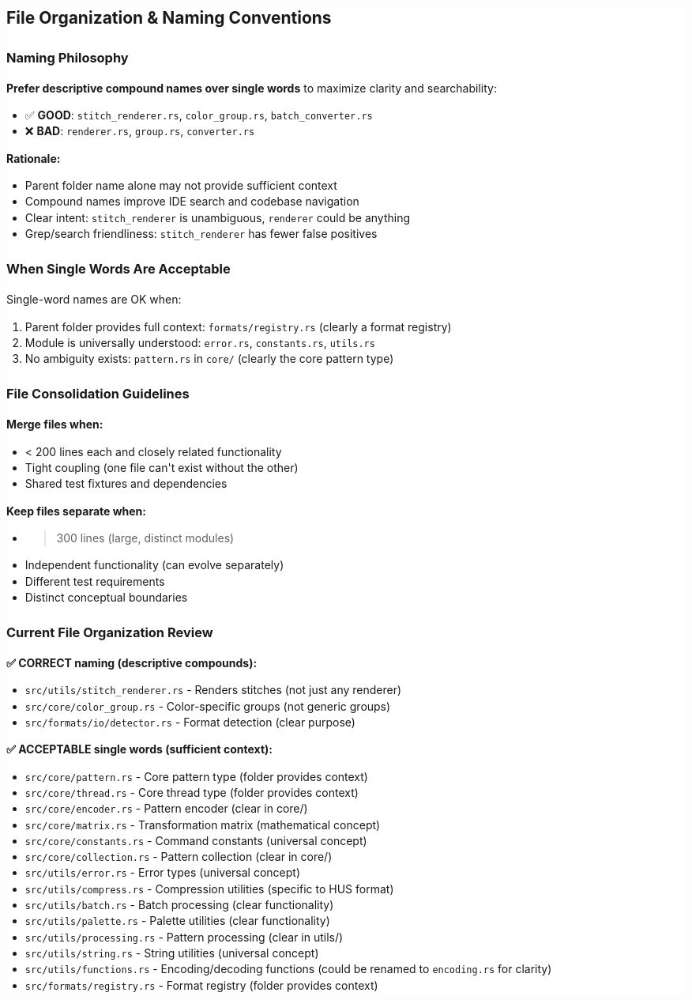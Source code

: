 ## File Organization & Naming Conventions

### Naming Philosophy

**Prefer descriptive compound names over single words** to maximize clarity and searchability:

-   ✅ **GOOD**: `stitch_renderer.rs`, `color_group.rs`, `batch_converter.rs`
-   ❌ **BAD**: `renderer.rs`, `group.rs`, `converter.rs`

**Rationale:**

-   Parent folder name alone may not provide sufficient context
-   Compound names improve IDE search and codebase navigation
-   Clear intent: `stitch_renderer` is unambiguous, `renderer` could be anything
-   Grep/search friendliness: `stitch_renderer` has fewer false positives

### When Single Words Are Acceptable

Single-word names are OK when:

1. Parent folder provides full context: `formats/registry.rs` (clearly a format registry)
2. Module is universally understood: `error.rs`, `constants.rs`, `utils.rs`
3. No ambiguity exists: `pattern.rs` in `core/` (clearly the core pattern type)

### File Consolidation Guidelines

**Merge files when:**

-   < 200 lines each and closely related functionality
-   Tight coupling (one file can't exist without the other)
-   Shared test fixtures and dependencies

**Keep files separate when:**

-   > 300 lines (large, distinct modules)
-   Independent functionality (can evolve separately)
-   Different test requirements
-   Distinct conceptual boundaries

### Current File Organization Review

**✅ CORRECT naming (descriptive compounds):**

-   `src/utils/stitch_renderer.rs` - Renders stitches (not just any renderer)
-   `src/core/color_group.rs` - Color-specific groups (not generic groups)
-   `src/formats/io/detector.rs` - Format detection (clear purpose)

**✅ ACCEPTABLE single words (sufficient context):**

-   `src/core/pattern.rs` - Core pattern type (folder provides context)
-   `src/core/thread.rs` - Core thread type (folder provides context)
-   `src/core/encoder.rs` - Pattern encoder (clear in core/)
-   `src/core/matrix.rs` - Transformation matrix (mathematical concept)
-   `src/core/constants.rs` - Command constants (universal concept)
-   `src/core/collection.rs` - Pattern collection (clear in core/)
-   `src/utils/error.rs` - Error types (universal concept)
-   `src/utils/compress.rs` - Compression utilities (specific to HUS format)
-   `src/utils/batch.rs` - Batch processing (clear functionality)
-   `src/utils/palette.rs` - Palette utilities (clear functionality)
-   `src/utils/processing.rs` - Pattern processing (clear in utils/)
-   `src/utils/string.rs` - String utilities (universal concept)
-   `src/utils/functions.rs` - Encoding/decoding functions (could be renamed to `encoding.rs` for clarity)
-   `src/formats/registry.rs` - Format registry (folder provides context)
